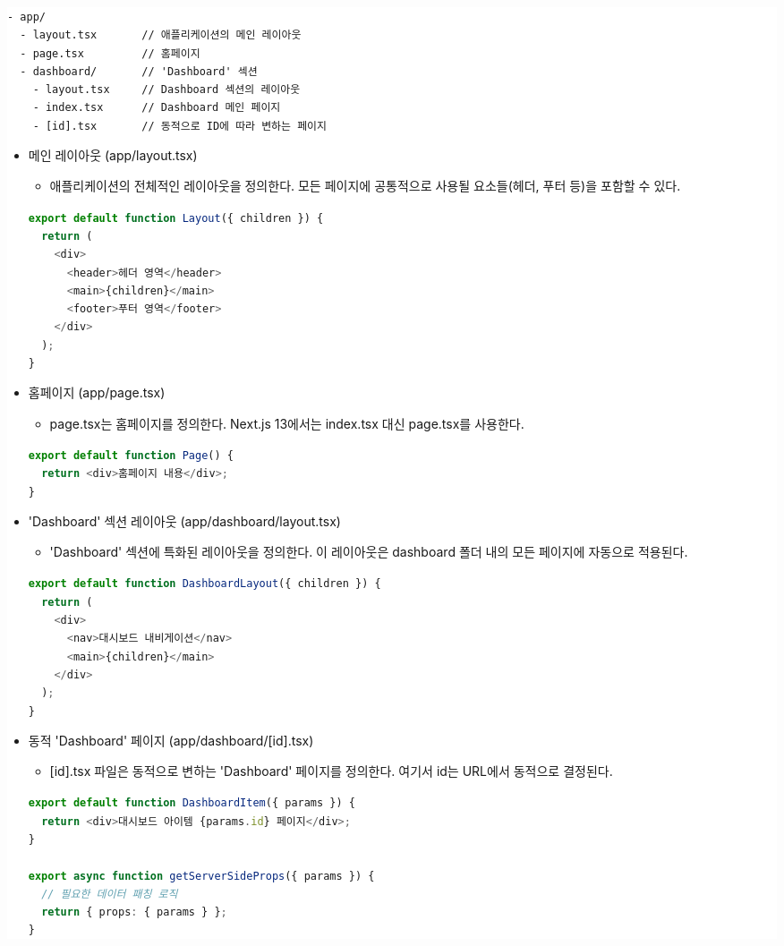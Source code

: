   ```less
  - app/
    - layout.tsx       // 애플리케이션의 메인 레이아웃
    - page.tsx         // 홈페이지
    - dashboard/       // 'Dashboard' 섹션
      - layout.tsx     // Dashboard 섹션의 레이아웃
      - index.tsx      // Dashboard 메인 페이지
      - [id].tsx       // 동적으로 ID에 따라 변하는 페이지
  ```

- 메인 레이아웃 (app/layout.tsx)
  - 애플리케이션의 전체적인 레이아웃을 정의한다. 모든 페이지에 공통적으로 사용될 요소들(헤더, 푸터 등)을 포함할 수 있다.
  ```typescript
  export default function Layout({ children }) {
    return (
      <div>
        <header>헤더 영역</header>
        <main>{children}</main>
        <footer>푸터 영역</footer>
      </div>
    );
  }
  ```
- 홈페이지 (app/page.tsx)
  - page.tsx는 홈페이지를 정의한다. Next.js 13에서는 index.tsx 대신 page.tsx를 사용한다.
  ```typescript
  export default function Page() {
    return <div>홈페이지 내용</div>;
  }
  ```
- 'Dashboard' 섹션 레이아웃 (app/dashboard/layout.tsx)
  - 'Dashboard' 섹션에 특화된 레이아웃을 정의한다. 이 레이아웃은 dashboard 폴더 내의 모든 페이지에 자동으로 적용된다.
  ```typescript
  export default function DashboardLayout({ children }) {
    return (
      <div>
        <nav>대시보드 내비게이션</nav>
        <main>{children}</main>
      </div>
    );
  }
  ```
- 동적 'Dashboard' 페이지 (app/dashboard/[id].tsx)

  - [id].tsx 파일은 동적으로 변하는 'Dashboard' 페이지를 정의한다. 여기서 id는 URL에서 동적으로 결정된다.

  ```typescript
  export default function DashboardItem({ params }) {
    return <div>대시보드 아이템 {params.id} 페이지</div>;
  }

  export async function getServerSideProps({ params }) {
    // 필요한 데이터 패칭 로직
    return { props: { params } };
  }
  ```
